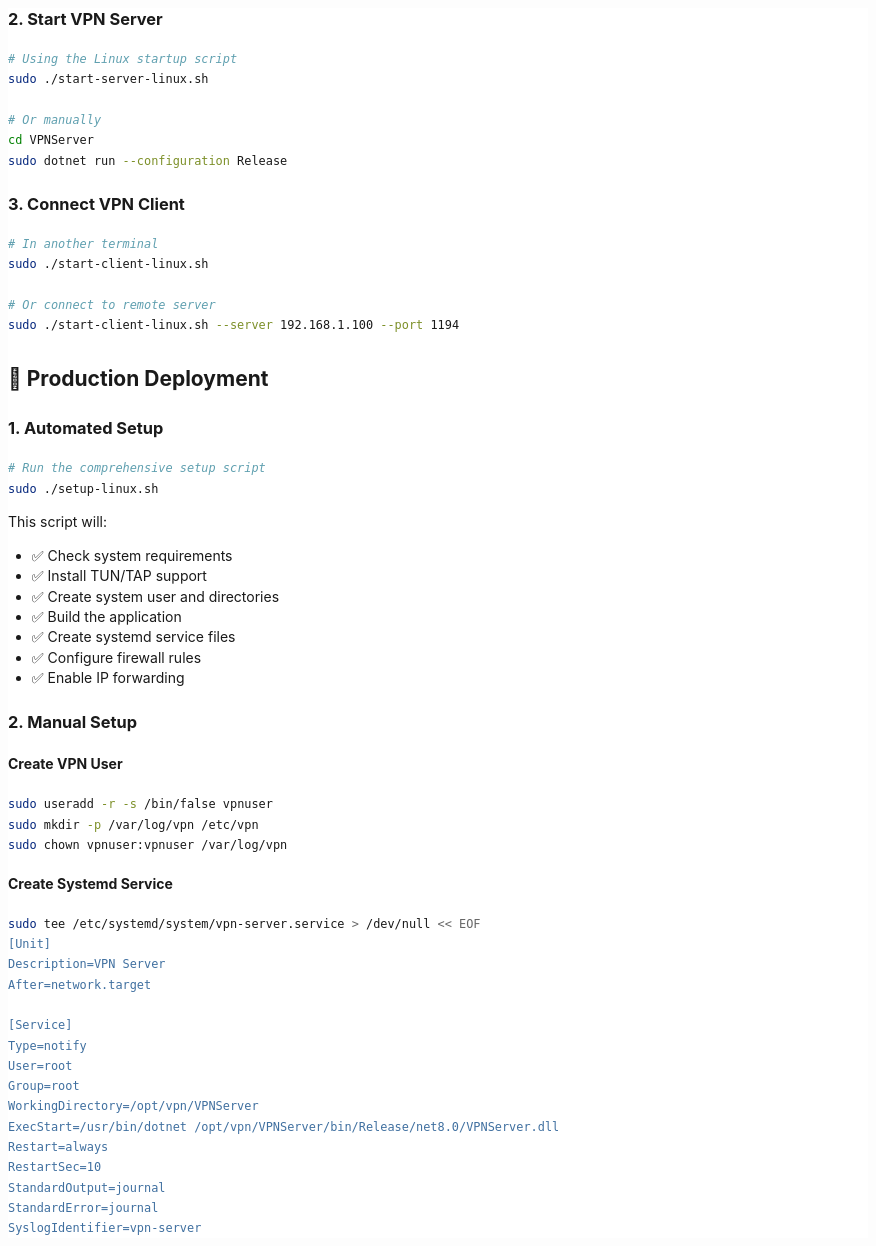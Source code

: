 ### 2. Start VPN Server
```bash
# Using the Linux startup script
sudo ./start-server-linux.sh

# Or manually
cd VPNServer
sudo dotnet run --configuration Release
```

### 3. Connect VPN Client
```bash
# In another terminal
sudo ./start-client-linux.sh

# Or connect to remote server
sudo ./start-client-linux.sh --server 192.168.1.100 --port 1194
```

## 🔧 Production Deployment

### 1. Automated Setup
```bash
# Run the comprehensive setup script
sudo ./setup-linux.sh
```

This script will:
- ✅ Check system requirements
- ✅ Install TUN/TAP support
- ✅ Create system user and directories
- ✅ Build the application
- ✅ Create systemd service files
- ✅ Configure firewall rules
- ✅ Enable IP forwarding

### 2. Manual Setup

#### Create VPN User
```bash
sudo useradd -r -s /bin/false vpnuser
sudo mkdir -p /var/log/vpn /etc/vpn
sudo chown vpnuser:vpnuser /var/log/vpn
```

#### Create Systemd Service
```bash
sudo tee /etc/systemd/system/vpn-server.service > /dev/null << EOF
[Unit]
Description=VPN Server
After=network.target

[Service]
Type=notify
User=root
Group=root
WorkingDirectory=/opt/vpn/VPNServer
ExecStart=/usr/bin/dotnet /opt/vpn/VPNServer/bin/Release/net8.0/VPNServer.dll
Restart=always
RestartSec=10
StandardOutput=journal
StandardError=journal
SyslogIdentifier=vpn-server

```